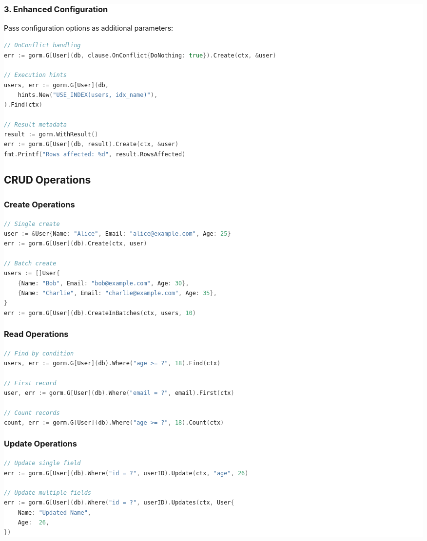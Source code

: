 ### 3. Enhanced Configuration

Pass configuration options as additional parameters:

```go
// OnConflict handling
err := gorm.G[User](db, clause.OnConflict{DoNothing: true}).Create(ctx, &user)

// Execution hints
users, err := gorm.G[User](db, 
    hints.New("USE_INDEX(users, idx_name)"),
).Find(ctx)

// Result metadata
result := gorm.WithResult()
err := gorm.G[User](db, result).Create(ctx, &user)
fmt.Printf("Rows affected: %d", result.RowsAffected)
```

## CRUD Operations

### Create Operations

```go
// Single create
user := &User{Name: "Alice", Email: "alice@example.com", Age: 25}
err := gorm.G[User](db).Create(ctx, user)

// Batch create
users := []User{
    {Name: "Bob", Email: "bob@example.com", Age: 30},
    {Name: "Charlie", Email: "charlie@example.com", Age: 35},
}
err := gorm.G[User](db).CreateInBatches(ctx, users, 10)
```

### Read Operations

```go
// Find by condition
users, err := gorm.G[User](db).Where("age >= ?", 18).Find(ctx)

// First record
user, err := gorm.G[User](db).Where("email = ?", email).First(ctx)

// Count records
count, err := gorm.G[User](db).Where("age >= ?", 18).Count(ctx)
```

### Update Operations

```go
// Update single field
err := gorm.G[User](db).Where("id = ?", userID).Update(ctx, "age", 26)

// Update multiple fields
err := gorm.G[User](db).Where("id = ?", userID).Updates(ctx, User{
    Name: "Updated Name",
    Age:  26,
})
```
